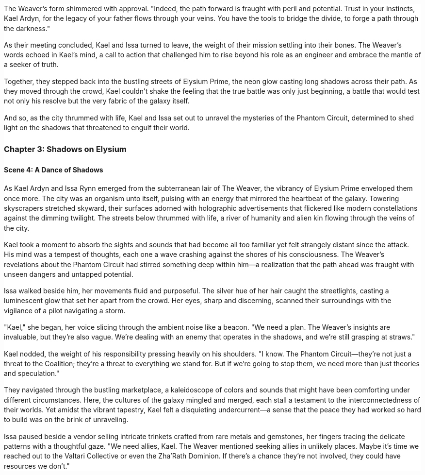 The Weaver’s form shimmered with approval. "Indeed, the path forward is fraught with peril and potential. Trust in your instincts, Kael Ardyn, for the legacy of your father flows through your veins. You have the tools to bridge the divide, to forge a path through the darkness."

As their meeting concluded, Kael and Issa turned to leave, the weight of their mission settling into their bones. The Weaver’s words echoed in Kael’s mind, a call to action that challenged him to rise beyond his role as an engineer and embrace the mantle of a seeker of truth.

Together, they stepped back into the bustling streets of Elysium Prime, the neon glow casting long shadows across their path. As they moved through the crowd, Kael couldn’t shake the feeling that the true battle was only just beginning, a battle that would test not only his resolve but the very fabric of the galaxy itself.

And so, as the city thrummed with life, Kael and Issa set out to unravel the mysteries of the Phantom Circuit, determined to shed light on the shadows that threatened to engulf their world.

### Chapter 3: Shadows on Elysium

#### Scene 4: A Dance of Shadows

As Kael Ardyn and Issa Rynn emerged from the subterranean lair of The Weaver, the vibrancy of Elysium Prime enveloped them once more. The city was an organism unto itself, pulsing with an energy that mirrored the heartbeat of the galaxy. Towering skyscrapers stretched skyward, their surfaces adorned with holographic advertisements that flickered like modern constellations against the dimming twilight. The streets below thrummed with life, a river of humanity and alien kin flowing through the veins of the city.

Kael took a moment to absorb the sights and sounds that had become all too familiar yet felt strangely distant since the attack. His mind was a tempest of thoughts, each one a wave crashing against the shores of his consciousness. The Weaver’s revelations about the Phantom Circuit had stirred something deep within him—a realization that the path ahead was fraught with unseen dangers and untapped potential.

Issa walked beside him, her movements fluid and purposeful. The silver hue of her hair caught the streetlights, casting a luminescent glow that set her apart from the crowd. Her eyes, sharp and discerning, scanned their surroundings with the vigilance of a pilot navigating a storm.

"Kael," she began, her voice slicing through the ambient noise like a beacon. "We need a plan. The Weaver’s insights are invaluable, but they’re also vague. We’re dealing with an enemy that operates in the shadows, and we’re still grasping at straws."

Kael nodded, the weight of his responsibility pressing heavily on his shoulders. "I know. The Phantom Circuit—they’re not just a threat to the Coalition; they’re a threat to everything we stand for. But if we’re going to stop them, we need more than just theories and speculation."

They navigated through the bustling marketplace, a kaleidoscope of colors and sounds that might have been comforting under different circumstances. Here, the cultures of the galaxy mingled and merged, each stall a testament to the interconnectedness of their worlds. Yet amidst the vibrant tapestry, Kael felt a disquieting undercurrent—a sense that the peace they had worked so hard to build was on the brink of unraveling.

Issa paused beside a vendor selling intricate trinkets crafted from rare metals and gemstones, her fingers tracing the delicate patterns with a thoughtful gaze. "We need allies, Kael. The Weaver mentioned seeking allies in unlikely places. Maybe it’s time we reached out to the Valtari Collective or even the Zha’Rath Dominion. If there’s a chance they’re not involved, they could have resources we don’t."
